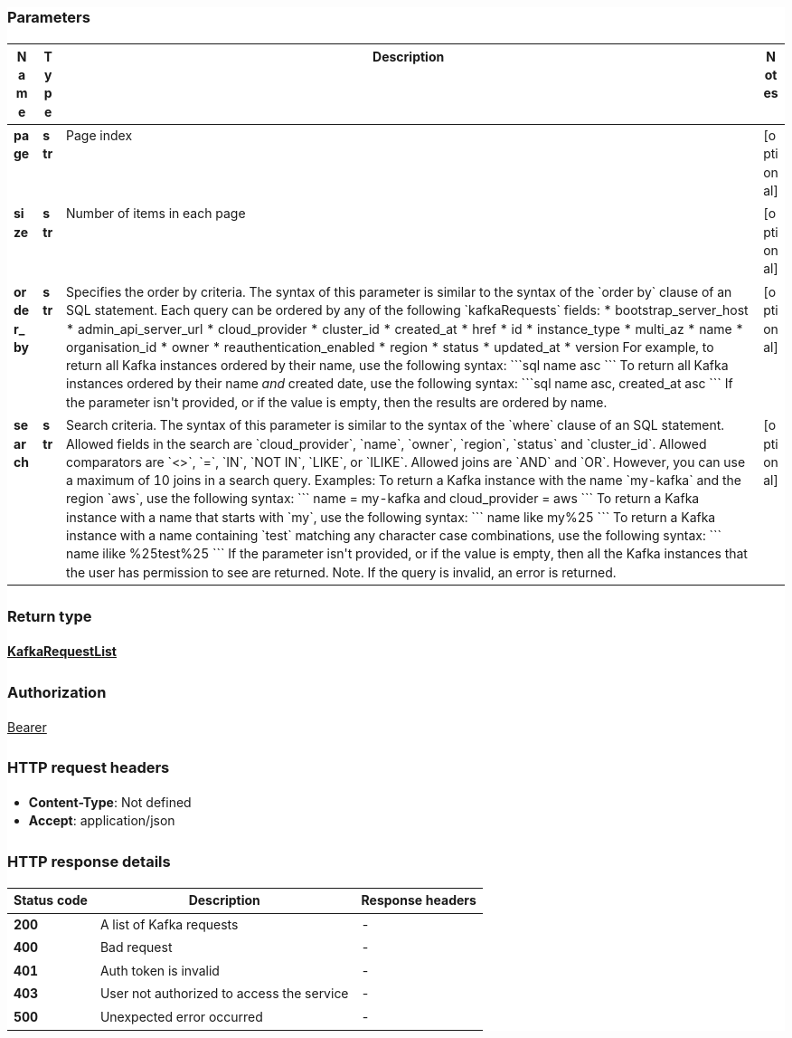 
### Parameters

Name | Type | Description  | Notes
------------- | ------------- | ------------- | -------------
 **page** | **str**| Page index | [optional]
 **size** | **str**| Number of items in each page | [optional]
 **order_by** | **str**| Specifies the order by criteria. The syntax of this parameter is similar to the syntax of the &#x60;order by&#x60; clause of an SQL statement. Each query can be ordered by any of the following &#x60;kafkaRequests&#x60; fields:  * bootstrap_server_host * admin_api_server_url * cloud_provider * cluster_id * created_at * href * id * instance_type * multi_az * name * organisation_id * owner * reauthentication_enabled * region * status * updated_at * version  For example, to return all Kafka instances ordered by their name, use the following syntax:  &#x60;&#x60;&#x60;sql name asc &#x60;&#x60;&#x60;  To return all Kafka instances ordered by their name _and_ created date, use the following syntax:  &#x60;&#x60;&#x60;sql name asc, created_at asc &#x60;&#x60;&#x60;  If the parameter isn&#39;t provided, or if the value is empty, then the results are ordered by name. | [optional]
 **search** | **str**| Search criteria.  The syntax of this parameter is similar to the syntax of the &#x60;where&#x60; clause of an SQL statement. Allowed fields in the search are &#x60;cloud_provider&#x60;, &#x60;name&#x60;, &#x60;owner&#x60;, &#x60;region&#x60;, &#x60;status&#x60; and &#x60;cluster_id&#x60;. Allowed comparators are &#x60;&lt;&gt;&#x60;, &#x60;&#x3D;&#x60;, &#x60;IN&#x60;, &#x60;NOT IN&#x60;, &#x60;LIKE&#x60;, or &#x60;ILIKE&#x60;. Allowed joins are &#x60;AND&#x60; and &#x60;OR&#x60;. However, you can use a maximum of 10 joins in a search query.  Examples:  To return a Kafka instance with the name &#x60;my-kafka&#x60; and the region &#x60;aws&#x60;, use the following syntax:  &#x60;&#x60;&#x60; name &#x3D; my-kafka and cloud_provider &#x3D; aws &#x60;&#x60;&#x60;  To return a Kafka instance with a name that starts with &#x60;my&#x60;, use the following syntax:  &#x60;&#x60;&#x60; name like my%25 &#x60;&#x60;&#x60;  To return a Kafka instance with a name containing &#x60;test&#x60; matching any character case combinations, use the following syntax:  &#x60;&#x60;&#x60; name ilike %25test%25 &#x60;&#x60;&#x60;  If the parameter isn&#39;t provided, or if the value is empty, then all the Kafka instances that the user has permission to see are returned.  Note. If the query is invalid, an error is returned.  | [optional]

### Return type

[**KafkaRequestList**](KafkaRequestList.md)

### Authorization

[Bearer](../README.md#Bearer)

### HTTP request headers

 - **Content-Type**: Not defined
 - **Accept**: application/json


### HTTP response details

| Status code | Description | Response headers |
|-------------|-------------|------------------|
**200** | A list of Kafka requests |  -  |
**400** | Bad request |  -  |
**401** | Auth token is invalid |  -  |
**403** | User not authorized to access the service |  -  |
**500** | Unexpected error occurred |  -  |
